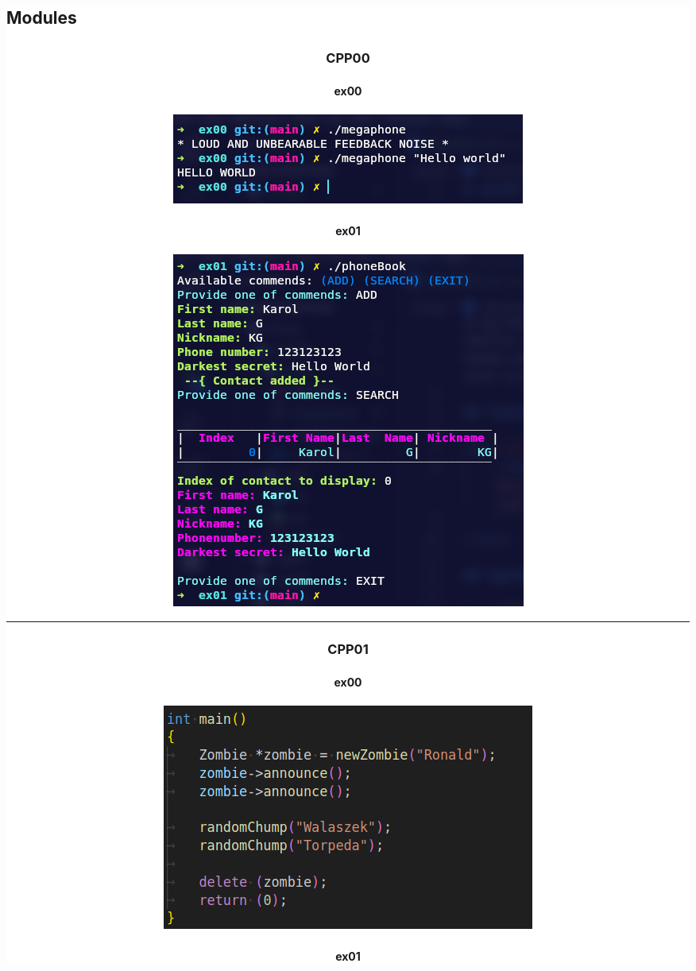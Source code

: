 
## Modules
<div align="center">
	<h3>CPP00</h3>
	<h4>ex00</h4>
	<img src="screenshots/00-00.png">
	<h4>ex01</h4>
	<img src="screenshots/00-01.png">
	<hr>
	<h3>CPP01</h3>
	<h4>ex00</h4>
	<img src="screenshots/01-00.png">
	<h4>ex01</h4>
